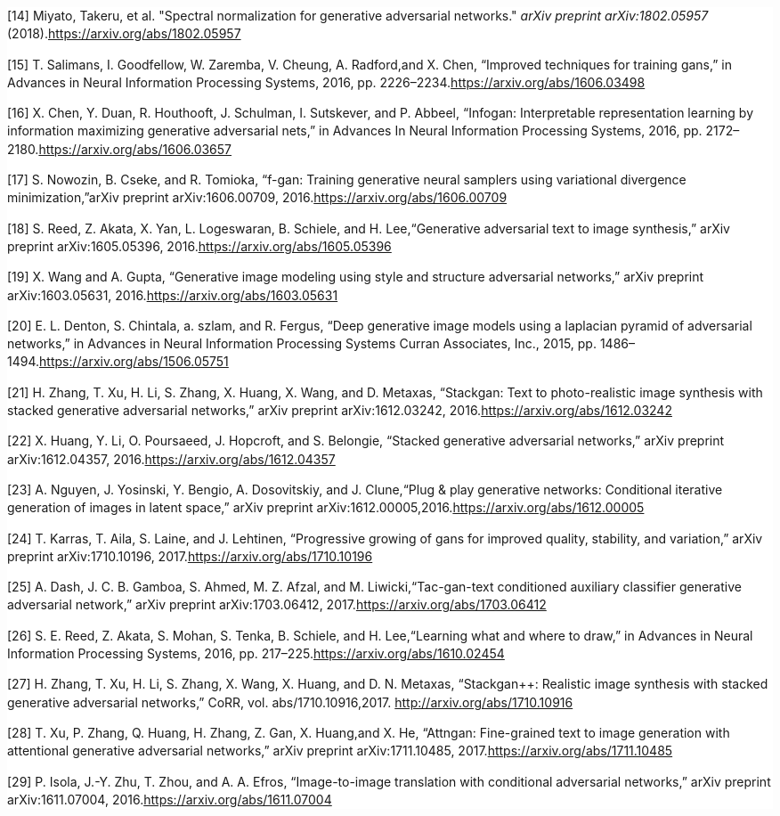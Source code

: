 [14] Miyato, Takeru, et al. "Spectral normalization for generative adversarial networks." *arXiv preprint arXiv:1802.05957* (2018).https://arxiv.org/abs/1802.05957

[15] T. Salimans, I. Goodfellow, W. Zaremba, V. Cheung, A. Radford,and X. Chen, “Improved techniques for training gans,” in Advances in Neural Information Processing Systems, 2016, pp. 2226–2234.https://arxiv.org/abs/1606.03498

[16] X. Chen, Y. Duan, R. Houthooft, J. Schulman, I. Sutskever, and P. Abbeel, “Infogan: Interpretable representation learning by information maximizing generative adversarial nets,” in Advances In Neural Information Processing Systems, 2016, pp. 2172–2180.https://arxiv.org/abs/1606.03657

[17] S. Nowozin, B. Cseke, and R. Tomioka, “f-gan: Training generative neural samplers using variational divergence minimization,”arXiv preprint arXiv:1606.00709, 2016.https://arxiv.org/abs/1606.00709

[18] S. Reed, Z. Akata, X. Yan, L. Logeswaran, B. Schiele, and H. Lee,“Generative adversarial text to image synthesis,” arXiv preprint arXiv:1605.05396, 2016.https://arxiv.org/abs/1605.05396

[19] X. Wang and A. Gupta, “Generative image modeling using style and structure adversarial networks,” arXiv preprint arXiv:1603.05631, 2016.https://arxiv.org/abs/1603.05631

[20] E. L. Denton, S. Chintala, a. szlam, and R. Fergus, “Deep generative image models using a laplacian pyramid of adversarial networks,” in Advances in Neural Information Processing Systems Curran Associates, Inc., 2015, pp. 1486–1494.https://arxiv.org/abs/1506.05751

[21] H. Zhang, T. Xu, H. Li, S. Zhang, X. Huang, X. Wang, and D. Metaxas, “Stackgan: Text to photo-realistic image synthesis with stacked generative adversarial networks,” arXiv preprint arXiv:1612.03242, 2016.https://arxiv.org/abs/1612.03242

[22] X. Huang, Y. Li, O. Poursaeed, J. Hopcroft, and S. Belongie, “Stacked generative adversarial networks,” arXiv preprint arXiv:1612.04357, 2016.https://arxiv.org/abs/1612.04357

[23] A. Nguyen, J. Yosinski, Y. Bengio, A. Dosovitskiy, and J. Clune,“Plug & play generative networks: Conditional iterative generation of images in latent space,” arXiv preprint arXiv:1612.00005,2016.https://arxiv.org/abs/1612.00005

[24] T. Karras, T. Aila, S. Laine, and J. Lehtinen, “Progressive growing of gans for improved quality, stability, and variation,” arXiv preprint arXiv:1710.10196, 2017.https://arxiv.org/abs/1710.10196

[25] A. Dash, J. C. B. Gamboa, S. Ahmed, M. Z. Afzal, and M. Liwicki,“Tac-gan-text conditioned auxiliary classifier generative adversarial network,” arXiv preprint arXiv:1703.06412, 2017.https://arxiv.org/abs/1703.06412

[26] S. E. Reed, Z. Akata, S. Mohan, S. Tenka, B. Schiele, and H. Lee,“Learning what and where to draw,” in Advances in Neural Information Processing Systems, 2016, pp. 217–225.https://arxiv.org/abs/1610.02454

[27] H. Zhang, T. Xu, H. Li, S. Zhang, X. Wang, X. Huang, and D. N. Metaxas, “Stackgan++: Realistic image synthesis with stacked generative adversarial networks,” CoRR, vol. abs/1710.10916,2017. http://arxiv.org/abs/1710.10916

[28] T. Xu, P. Zhang, Q. Huang, H. Zhang, Z. Gan, X. Huang,and X. He, “Attngan: Fine-grained text to image generation with attentional generative adversarial networks,” arXiv preprint arXiv:1711.10485, 2017.https://arxiv.org/abs/1711.10485

[29] P. Isola, J.-Y. Zhu, T. Zhou, and A. A. Efros, “Image-to-image translation with conditional adversarial networks,” arXiv preprint arXiv:1611.07004, 2016.https://arxiv.org/abs/1611.07004
